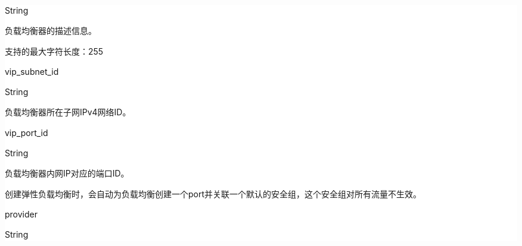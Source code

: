 <td class="cellrowborder" valign="top" width="23.47%" headers="mcps1.2.4.1.2 "><p id="zh-cn_topic_0096561535_zh-cn_topic_0141008271_zh-cn_topic_0096561531_p24161129143314"><a name="zh-cn_topic_0096561535_zh-cn_topic_0141008271_zh-cn_topic_0096561531_p24161129143314"></a><a name="zh-cn_topic_0096561535_zh-cn_topic_0141008271_zh-cn_topic_0096561531_p24161129143314"></a>String</p>
</td>
<td class="cellrowborder" valign="top" width="41.839999999999996%" headers="mcps1.2.4.1.3 "><p id="zh-cn_topic_0096561535_zh-cn_topic_0141008271_zh-cn_topic_0096561531_p5416142912334"><a name="zh-cn_topic_0096561535_zh-cn_topic_0141008271_zh-cn_topic_0096561531_p5416142912334"></a><a name="zh-cn_topic_0096561535_zh-cn_topic_0141008271_zh-cn_topic_0096561531_p5416142912334"></a>负载均衡器的描述信息。</p>
<p id="zh-cn_topic_0096561535_zh-cn_topic_0141008271_p157105551532"><a name="zh-cn_topic_0096561535_zh-cn_topic_0141008271_p157105551532"></a><a name="zh-cn_topic_0096561535_zh-cn_topic_0141008271_p157105551532"></a>支持的最大字符长度：255</p>
</td>
</tr>
<tr id="zh-cn_topic_0096561535_zh-cn_topic_0141008271_zh-cn_topic_0096561532_row1166020352385"><td class="cellrowborder" valign="top" width="34.69%" headers="mcps1.2.4.1.1 "><p id="zh-cn_topic_0096561535_zh-cn_topic_0141008271_zh-cn_topic_0096561531_p1541618299335"><a name="zh-cn_topic_0096561535_zh-cn_topic_0141008271_zh-cn_topic_0096561531_p1541618299335"></a><a name="zh-cn_topic_0096561535_zh-cn_topic_0141008271_zh-cn_topic_0096561531_p1541618299335"></a>vip_subnet_id</p>
</td>
<td class="cellrowborder" valign="top" width="23.47%" headers="mcps1.2.4.1.2 "><p id="zh-cn_topic_0096561535_zh-cn_topic_0141008271_p135272044182910"><a name="zh-cn_topic_0096561535_zh-cn_topic_0141008271_p135272044182910"></a><a name="zh-cn_topic_0096561535_zh-cn_topic_0141008271_p135272044182910"></a>String</p>
</td>
<td class="cellrowborder" valign="top" width="41.839999999999996%" headers="mcps1.2.4.1.3 "><p id="zh-cn_topic_0096561535_zh-cn_topic_0141008271_p4335125124117"><a name="zh-cn_topic_0096561535_zh-cn_topic_0141008271_p4335125124117"></a><a name="zh-cn_topic_0096561535_zh-cn_topic_0141008271_p4335125124117"></a>负载均衡器所在子网IPv4网络ID。</p>
</td>
</tr>
<tr id="zh-cn_topic_0096561535_zh-cn_topic_0141008271_zh-cn_topic_0096561532_row36601435103818"><td class="cellrowborder" valign="top" width="34.69%" headers="mcps1.2.4.1.1 "><p id="zh-cn_topic_0096561535_zh-cn_topic_0141008271_zh-cn_topic_0096561531_p1041622923320"><a name="zh-cn_topic_0096561535_zh-cn_topic_0141008271_zh-cn_topic_0096561531_p1041622923320"></a><a name="zh-cn_topic_0096561535_zh-cn_topic_0141008271_zh-cn_topic_0096561531_p1041622923320"></a>vip_port_id</p>
</td>
<td class="cellrowborder" valign="top" width="23.47%" headers="mcps1.2.4.1.2 "><p id="zh-cn_topic_0096561535_zh-cn_topic_0141008271_p19102164614291"><a name="zh-cn_topic_0096561535_zh-cn_topic_0141008271_p19102164614291"></a><a name="zh-cn_topic_0096561535_zh-cn_topic_0141008271_p19102164614291"></a>String</p>
</td>
<td class="cellrowborder" valign="top" width="41.839999999999996%" headers="mcps1.2.4.1.3 "><p id="zh-cn_topic_0096561535_zh-cn_topic_0141008271_p173334177415"><a name="zh-cn_topic_0096561535_zh-cn_topic_0141008271_p173334177415"></a><a name="zh-cn_topic_0096561535_zh-cn_topic_0141008271_p173334177415"></a>负载均衡器内网IP对应的端口ID。</p>
<p id="zh-cn_topic_0096561535_p546634185018"><a name="zh-cn_topic_0096561535_p546634185018"></a><a name="zh-cn_topic_0096561535_p546634185018"></a>创建弹性负载均衡时，会自动为负载均衡创建一个port并关联一个默认的安全组，这个安全组对所有流量不生效。</p>
</td>
</tr>
<tr id="zh-cn_topic_0096561535_zh-cn_topic_0141008271_zh-cn_topic_0096561532_row1866173519389"><td class="cellrowborder" valign="top" width="34.69%" headers="mcps1.2.4.1.1 "><p id="zh-cn_topic_0096561535_zh-cn_topic_0141008271_zh-cn_topic_0096561531_p174164295334"><a name="zh-cn_topic_0096561535_zh-cn_topic_0141008271_zh-cn_topic_0096561531_p174164295334"></a><a name="zh-cn_topic_0096561535_zh-cn_topic_0141008271_zh-cn_topic_0096561531_p174164295334"></a>provider</p>
</td>
<td class="cellrowborder" valign="top" width="23.47%" headers="mcps1.2.4.1.2 "><p id="zh-cn_topic_0096561535_zh-cn_topic_0141008271_zh-cn_topic_0096561531_p541611290339"><a name="zh-cn_topic_0096561535_zh-cn_topic_0141008271_zh-cn_topic_0096561531_p541611290339"></a><a name="zh-cn_topic_0096561535_zh-cn_topic_0141008271_zh-cn_topic_0096561531_p541611290339"></a>String</p>
</td>